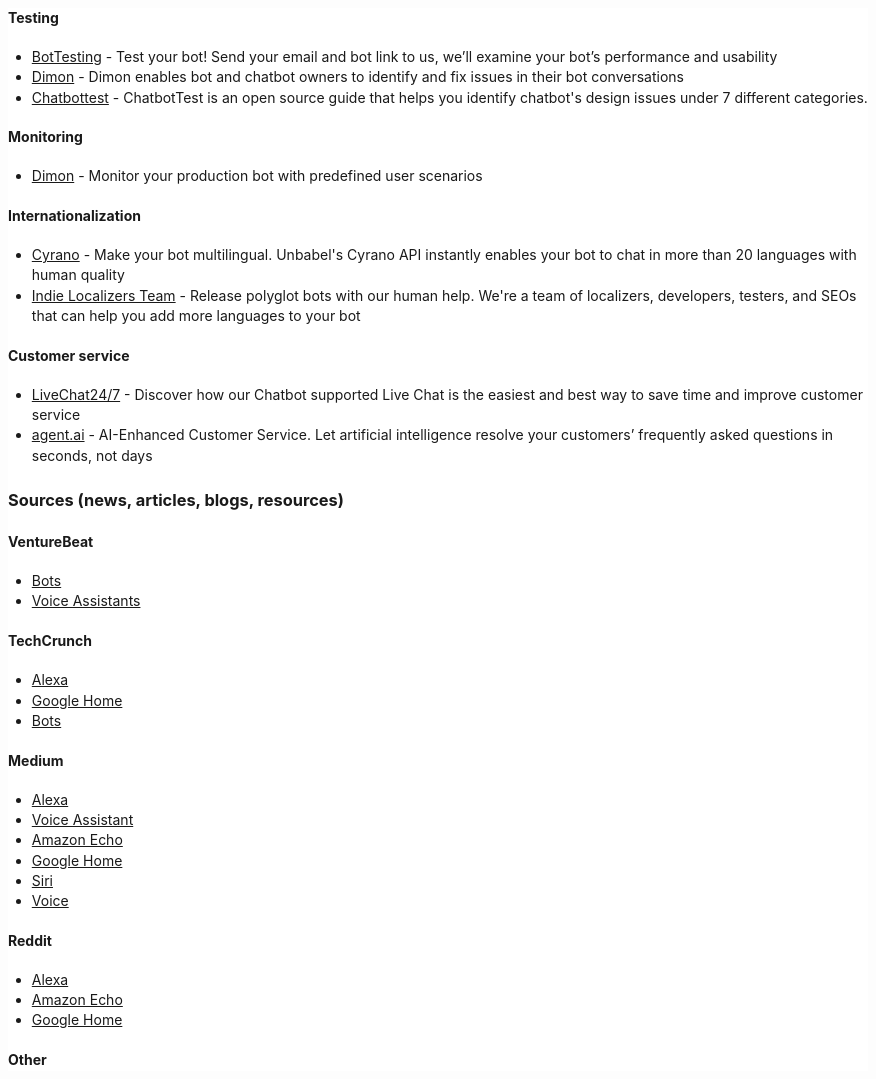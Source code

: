 #### Testing
* [BotTesting](http://bottesting.co/) - Test your bot! Send your email and bot link to us, we’ll examine your bot’s performance and usability
* [Dimon](https://dimon.co/) - Dimon enables bot and chatbot owners to identify and fix issues in their bot conversations
* [Chatbottest](http://chatbottest.com/) - ChatbotTest is an open source guide that helps you identify chatbot's design issues under 7 different categories.

#### Monitoring
* [Dimon](https://dimon.co/) - Monitor your production bot with predefined user scenarios

#### Internationalization
* [Cyrano](http://cyrano.unbabel.com/) - Make your bot multilingual. Unbabel's Cyrano API instantly enables your bot to chat in more than 20 languages with human quality
* [Indie Localizers Team](https://www.indielocalization.com) - Release polyglot bots with our human help. We're a team of localizers, developers, testers, and SEOs that can help you add more languages to your bot

#### Customer service
* [LiveChat24/7](https://www.livechat24-7.com/) - Discover how our Chatbot supported Live Chat is the easiest and best way to save time and improve customer service
* [agent.ai](https://www.agent.ai/) - AI-Enhanced Customer Service. Let artificial intelligence resolve your customers’ frequently asked questions in seconds, not days

### Sources (news, articles, blogs, resources)

#### VentureBeat

* [Bots](http://venturebeat.com/category/bots/)
* [Voice Assistants](http://venturebeat.com/search/?q=voice%20assistant)

#### TechCrunch

* [Alexa](https://techcrunch.com/tag/alexa/)
* [Google Home](https://techcrunch.com/tag/google-home/)
* [Bots](https://techcrunch.com/tag/bots/)

#### Medium

* [Alexa](https://medium.com/tag/alexa)
* [Voice Assistant](https://medium.com/tag/voice-assistant)
* [Amazon Echo](https://medium.com/tag/amazon-echo)
* [Google Home](https://medium.com/tag/google-home)
* [Siri](https://medium.com/tag/siri)
* [Voice](https://medium.com/tag/voice)

#### Reddit

* [Alexa](https://www.reddit.com/r/alexa/)
* [Amazon Echo](https://www.reddit.com/r/amazonecho/)
* [Google Home](https://www.reddit.com/r/googlehome/)

#### Other
